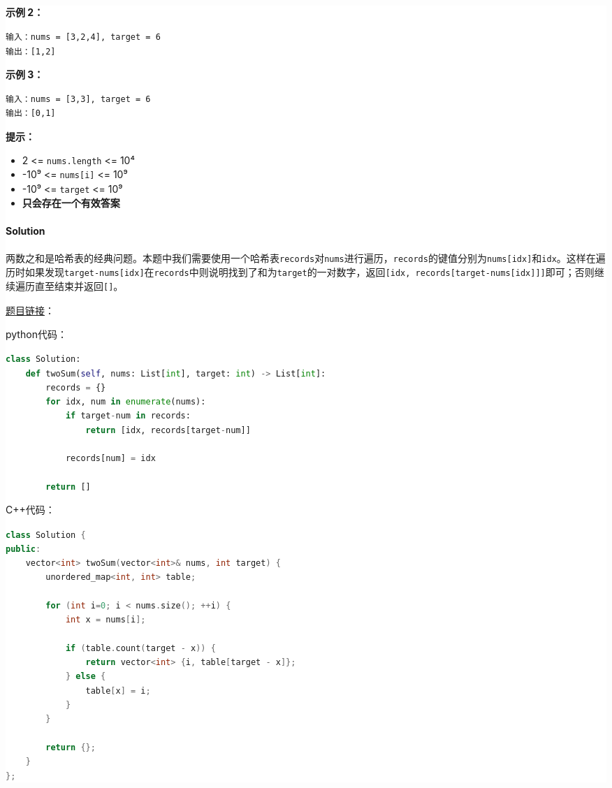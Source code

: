 **示例 2：**

```
输入：nums = [3,2,4], target = 6
输出：[1,2]
```

**示例 3：**

```
输入：nums = [3,3], target = 6
输出：[0,1]
```

**提示：**

- 2 <= `nums.length` <= 10⁴
- -10⁹ <= `nums[i]` <= 10⁹
- -10⁹ <= `target` <= 10⁹
- **只会存在一个有效答案**

#### Solution

两数之和是哈希表的经典问题。本题中我们需要使用一个哈希表`records`对`nums`进行遍历，`records`的键值分别为`nums[idx]`和`idx`。这样在遍历时如果发现`target-nums[idx]`在`records`中则说明找到了和为`target`的一对数字，返回`[idx, records[target-nums[idx]]]`即可；否则继续遍历直至结束并返回`[]`。

[题目链接](https://leetcode.cn/problems/two-sum/)：

python代码：

```python
class Solution:
    def twoSum(self, nums: List[int], target: int) -> List[int]:
        records = {}
        for idx, num in enumerate(nums):
            if target-num in records:
                return [idx, records[target-num]]
            
            records[num] = idx
        
        return []
```


C++代码：

```c++
class Solution {
public:
    vector<int> twoSum(vector<int>& nums, int target) {
        unordered_map<int, int> table;

        for (int i=0; i < nums.size(); ++i) {
            int x = nums[i];

            if (table.count(target - x)) {
                return vector<int> {i, table[target - x]};
            } else {
                table[x] = i;
            }
        }

        return {};
    }
};
```
